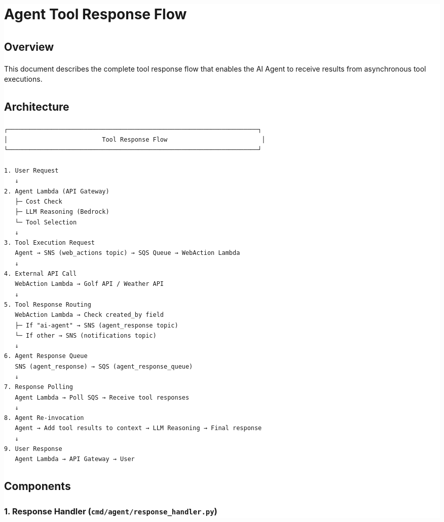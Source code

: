 # Agent Tool Response Flow

## Overview

This document describes the complete tool response flow that enables the AI Agent to receive results from asynchronous tool executions.

## Architecture

```
┌─────────────────────────────────────────────────────────────────────┐
│                          Tool Response Flow                          │
└─────────────────────────────────────────────────────────────────────┘

1. User Request
   ↓
2. Agent Lambda (API Gateway)
   ├─ Cost Check
   ├─ LLM Reasoning (Bedrock)
   └─ Tool Selection
   ↓
3. Tool Execution Request
   Agent → SNS (web_actions topic) → SQS Queue → WebAction Lambda
   ↓
4. External API Call
   WebAction Lambda → Golf API / Weather API
   ↓
5. Tool Response Routing
   WebAction Lambda → Check created_by field
   ├─ If "ai-agent" → SNS (agent_response topic)
   └─ If other → SNS (notifications topic)
   ↓
6. Agent Response Queue
   SNS (agent_response) → SQS (agent_response_queue)
   ↓
7. Response Polling
   Agent Lambda → Poll SQS → Receive tool responses
   ↓
8. Agent Re-invocation
   Agent → Add tool results to context → LLM Reasoning → Final response
   ↓
9. User Response
   Agent Lambda → API Gateway → User
```

## Components

### 1. Response Handler (`cmd/agent/response_handler.py`)

